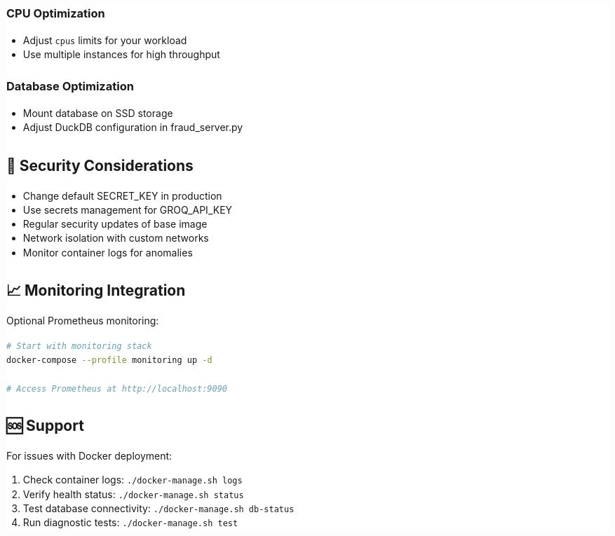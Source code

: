 ### CPU Optimization
- Adjust `cpus` limits for your workload
- Use multiple instances for high throughput

### Database Optimization
- Mount database on SSD storage
- Adjust DuckDB configuration in fraud_server.py

## 🔐 Security Considerations

- Change default SECRET_KEY in production
- Use secrets management for GROQ_API_KEY
- Regular security updates of base image
- Network isolation with custom networks
- Monitor container logs for anomalies

## 📈 Monitoring Integration

Optional Prometheus monitoring:
```bash
# Start with monitoring stack
docker-compose --profile monitoring up -d

# Access Prometheus at http://localhost:9090
```

## 🆘 Support

For issues with Docker deployment:
1. Check container logs: `./docker-manage.sh logs`
2. Verify health status: `./docker-manage.sh status`
3. Test database connectivity: `./docker-manage.sh db-status`
4. Run diagnostic tests: `./docker-manage.sh test`
